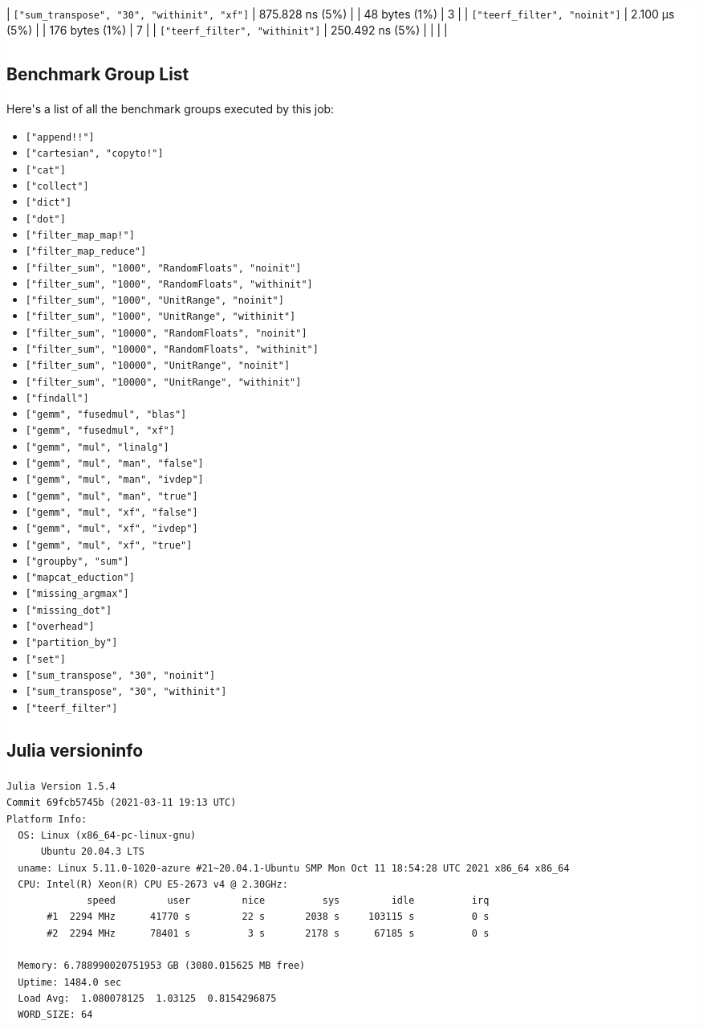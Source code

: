 | `["sum_transpose", "30", "withinit", "xf"]`                    | 875.828 ns (5%) |         |   48 bytes (1%) |           3 |
| `["teerf_filter", "noinit"]`                                   |   2.100 μs (5%) |         |  176 bytes (1%) |           7 |
| `["teerf_filter", "withinit"]`                                 | 250.492 ns (5%) |         |                 |             |

## Benchmark Group List
Here's a list of all the benchmark groups executed by this job:

- `["append!!"]`
- `["cartesian", "copyto!"]`
- `["cat"]`
- `["collect"]`
- `["dict"]`
- `["dot"]`
- `["filter_map_map!"]`
- `["filter_map_reduce"]`
- `["filter_sum", "1000", "RandomFloats", "noinit"]`
- `["filter_sum", "1000", "RandomFloats", "withinit"]`
- `["filter_sum", "1000", "UnitRange", "noinit"]`
- `["filter_sum", "1000", "UnitRange", "withinit"]`
- `["filter_sum", "10000", "RandomFloats", "noinit"]`
- `["filter_sum", "10000", "RandomFloats", "withinit"]`
- `["filter_sum", "10000", "UnitRange", "noinit"]`
- `["filter_sum", "10000", "UnitRange", "withinit"]`
- `["findall"]`
- `["gemm", "fusedmul", "blas"]`
- `["gemm", "fusedmul", "xf"]`
- `["gemm", "mul", "linalg"]`
- `["gemm", "mul", "man", "false"]`
- `["gemm", "mul", "man", "ivdep"]`
- `["gemm", "mul", "man", "true"]`
- `["gemm", "mul", "xf", "false"]`
- `["gemm", "mul", "xf", "ivdep"]`
- `["gemm", "mul", "xf", "true"]`
- `["groupby", "sum"]`
- `["mapcat_eduction"]`
- `["missing_argmax"]`
- `["missing_dot"]`
- `["overhead"]`
- `["partition_by"]`
- `["set"]`
- `["sum_transpose", "30", "noinit"]`
- `["sum_transpose", "30", "withinit"]`
- `["teerf_filter"]`

## Julia versioninfo
```
Julia Version 1.5.4
Commit 69fcb5745b (2021-03-11 19:13 UTC)
Platform Info:
  OS: Linux (x86_64-pc-linux-gnu)
      Ubuntu 20.04.3 LTS
  uname: Linux 5.11.0-1020-azure #21~20.04.1-Ubuntu SMP Mon Oct 11 18:54:28 UTC 2021 x86_64 x86_64
  CPU: Intel(R) Xeon(R) CPU E5-2673 v4 @ 2.30GHz: 
              speed         user         nice          sys         idle          irq
       #1  2294 MHz      41770 s         22 s       2038 s     103115 s          0 s
       #2  2294 MHz      78401 s          3 s       2178 s      67185 s          0 s
       
  Memory: 6.788990020751953 GB (3080.015625 MB free)
  Uptime: 1484.0 sec
  Load Avg:  1.080078125  1.03125  0.8154296875
  WORD_SIZE: 64
```